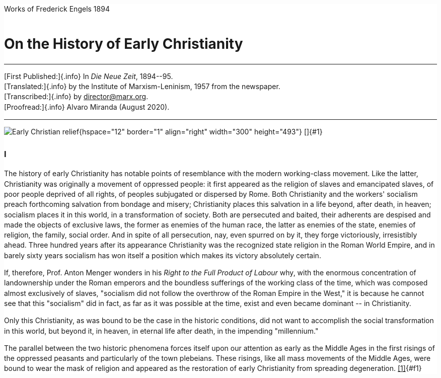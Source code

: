 Works of Frederick Engels 1894

# On the History of Early Christianity

------------------------------------------------------------------------

[First Published:]{.info} In *Die Neue Zeit*, 1894--95.\
[Translated:]{.info} by the Institute of Marxism-Leninism, 1957 from the
newspaper.\
[Transcribed:]{.info} by director@marx.org.\
[Proofread:]{.info} Alvaro Miranda (August 2020).

------------------------------------------------------------------------

![Early Christian relief](index.gif){hspace="12" border="1"
align="right" width="300" height="493"} []{#1}

### I

The history of early Christianity has notable points of resemblance with
the modern working-class movement. Like the latter, Christianity was
originally a movement of oppressed people: it first appeared as the
religion of slaves and emancipated slaves, of poor people deprived of
all rights, of peoples subjugated or dispersed by Rome. Both
Christianity and the workers' socialism preach forthcoming salvation
from bondage and misery; Christianity places this salvation in a life
beyond, after death, in heaven; socialism places it in this world, in a
transformation of society. Both are persecuted and baited, their
adherents are despised and made the objects of exclusive laws, the
former as enemies of the human race, the latter as enemies of the state,
enemies of religion, the family, social order. And in spite of all
persecution, nay, even spurred on by it, they forge victoriously,
irresistibly ahead. Three hundred years after its appearance
Christianity was the recognized state religion in the Roman World
Empire, and in barely sixty years socialism has won itself a position
which makes its victory absolutely certain.

If, therefore, Prof. Anton Menger wonders in his *Right to the Full
Product of Labour* why, with the enormous concentration of landownership
under the Roman emperors and the boundless sufferings of the working
class of the time, which was composed almost exclusively of slaves,
"socialism did not follow the overthrow of the Roman Empire in the
West," it is because he cannot see that this "socialism" did in fact, as
far as it was possible at the time, exist and even became dominant -- in
Christianity.

Only this Christianity, as was bound to be the case in the historic
conditions, did not want to accomplish the social transformation in this
world, but beyond it, in heaven, in eternal life after death, in the
impending "millennium."

The parallel between the two historic phenomena forces itself upon our
attention as early as the Middle Ages in the first risings of the
oppressed peasants and particularly of the town plebeians. These
risings, like all mass movements of the Middle Ages, were bound to wear
the mask of religion and appeared as the restoration of early
Christianity from spreading degeneration. [\[1\]](#n1){#f1}
